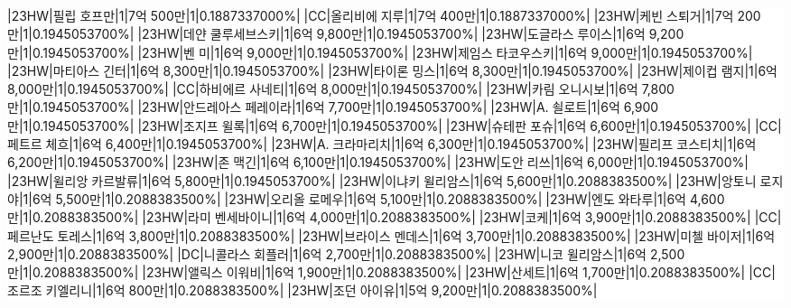 |23HW|필립 호프만|1|7억 500만|1|0.1887337000%|
|CC|올리비에 지루|1|7억 400만|1|0.1887337000%|
|23HW|케빈 스퇴거|1|7억 200만|1|0.1945053700%|
|23HW|데얀 쿨루세브스키|1|6억 9,800만|1|0.1945053700%|
|23HW|도글라스 루이스|1|6억 9,200만|1|0.1945053700%|
|23HW|벤 미|1|6억 9,000만|1|0.1945053700%|
|23HW|제임스 타코우스키|1|6억 9,000만|1|0.1945053700%|
|23HW|마티아스 긴터|1|6억 8,300만|1|0.1945053700%|
|23HW|타이론 밍스|1|6억 8,300만|1|0.1945053700%|
|23HW|제이컵 램지|1|6억 8,000만|1|0.1945053700%|
|CC|하비에르 사네티|1|6억 8,000만|1|0.1945053700%|
|23HW|카림 오니시보|1|6억 7,800만|1|0.1945053700%|
|23HW|안드레아스 페레이라|1|6억 7,700만|1|0.1945053700%|
|23HW|A. 쇨로트|1|6억 6,900만|1|0.1945053700%|
|23HW|조지프 윌록|1|6억 6,700만|1|0.1945053700%|
|23HW|슈테판 포슈|1|6억 6,600만|1|0.1945053700%|
|CC|페트르 체흐|1|6억 6,400만|1|0.1945053700%|
|23HW|A. 크라마리치|1|6억 6,300만|1|0.1945053700%|
|23HW|필리프 코스티치|1|6억 6,200만|1|0.1945053700%|
|23HW|존 맥긴|1|6억 6,100만|1|0.1945053700%|
|23HW|도안 리쓰|1|6억 6,000만|1|0.1945053700%|
|23HW|윌리앙 카르발류|1|6억 5,800만|1|0.1945053700%|
|23HW|이냐키 윌리암스|1|6억 5,600만|1|0.2088383500%|
|23HW|앙토니 로지야|1|6억 5,500만|1|0.2088383500%|
|23HW|오리올 로메우|1|6억 5,100만|1|0.2088383500%|
|23HW|엔도 와타루|1|6억 4,600만|1|0.2088383500%|
|23HW|라미 벤세바이니|1|6억 4,000만|1|0.2088383500%|
|23HW|코케|1|6억 3,900만|1|0.2088383500%|
|CC|페르난도 토레스|1|6억 3,800만|1|0.2088383500%|
|23HW|브라이스 멘데스|1|6억 3,700만|1|0.2088383500%|
|23HW|미첼 바이저|1|6억 2,900만|1|0.2088383500%|
|DC|니콜라스 회플러|1|6억 2,700만|1|0.2088383500%|
|23HW|니코 윌리암스|1|6억 2,500만|1|0.2088383500%|
|23HW|앨릭스 이워비|1|6억 1,900만|1|0.2088383500%|
|23HW|산세트|1|6억 1,700만|1|0.2088383500%|
|CC|조르조 키엘리니|1|6억 800만|1|0.2088383500%|
|23HW|조던 아이유|1|5억 9,200만|1|0.2088383500%|